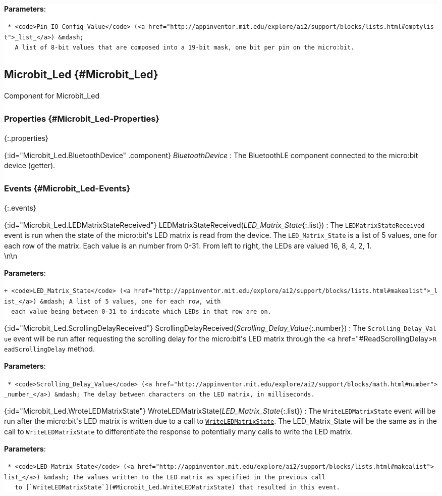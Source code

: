  __Parameters__:

     * <code>Pin_IO_Config_Value</code> (<a href="http://appinventor.mit.edu/explore/ai2/support/blocks/lists.html#emptylist">_list_</a>) &mdash;
       A list of 8-bit values that are composed into a 19-bit mask, one bit per pin on the micro:bit.

## Microbit_Led  {#Microbit_Led}

Component for Microbit_Led



### Properties  {#Microbit_Led-Properties}

{:.properties}

{:id="Microbit_Led.BluetoothDevice" .component} *BluetoothDevice*
: The BluetoothLE component connected to the micro:bit device (getter).

### Events  {#Microbit_Led-Events}

{:.events}

{:id="Microbit_Led.LEDMatrixStateReceived"} LEDMatrixStateReceived(*LED_Matrix_State*{:.list})
: The <code>LEDMatrixStateReceived</code> event is run when the state of the micro:bit's LED
 matrix is read from the device. The <code>LED_Matrix_State</code> is a list of 5 values, one
 for each row of the matrix. Each value is an number from 0-31. From left to right, the LEDs
 are valued 16, 8, 4, 2, 1.<br>\n\n

 __Parameters__:

    + <code>LED_Matrix_State</code> (<a href="http://appinventor.mit.edu/explore/ai2/support/blocks/lists.html#makealist">_list_</a>) &mdash; A list of 5 values, one for each row, with
      each value being between 0-31 to indicate which LEDs in that row are on.

{:id="Microbit_Led.ScrollingDelayReceived"} ScrollingDelayReceived(*Scrolling_Delay_Value*{:.number})
: The <code>Scrolling_Delay_Value</code> event will be run after requesting the scrolling delay
 for the micro:bit's LED matrix through the
 <a href="#ReadScrollingDelay><code>ReadScrollingDelay</code></a> method.

 __Parameters__:

     * <code>Scrolling_Delay_Value</code> (<a href="http://appinventor.mit.edu/explore/ai2/support/blocks/math.html#number">_number_</a>) &mdash; The delay between characters on the LED matrix, in milliseconds.

{:id="Microbit_Led.WroteLEDMatrixState"} WroteLEDMatrixState(*LED_Matrix_State*{:.list})
: The <code>WriteLEDMatrixState</code> event will be run after the micro:bit's LED matrix is
 written due to a call to <a href="#WriteLEDMatrixState"><code>WriteLEDMatrixState</code></a>.
 The LED_Matrix_State will be the same as in the call to <code>WriteLEDMatrixState</code> to
 differentiate the response to potentially many calls to write the LED matrix.

 __Parameters__:

     * <code>LED_Matrix_State</code> (<a href="http://appinventor.mit.edu/explore/ai2/support/blocks/lists.html#makealist">_list_</a>) &mdash; The values written to the LED matrix as specified in the previous call
       to [`WriteLEDMatrixState`](#Microbit_Led.WriteLEDMatrixState) that resulted in this event.
